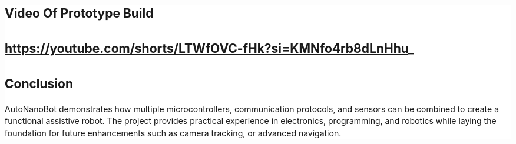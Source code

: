 ## **Video Of Prototype Build**
https://youtube.com/shorts/LTWfOVC-fHk?si=KMNfo4rb8dLnHhu_ 
---

## **Conclusion**
AutoNanoBot demonstrates how multiple microcontrollers, communication protocols, and sensors can be combined to create a functional assistive robot. The project provides practical experience in electronics, programming, and robotics while laying the foundation for future enhancements such as camera tracking, or advanced navigation.
